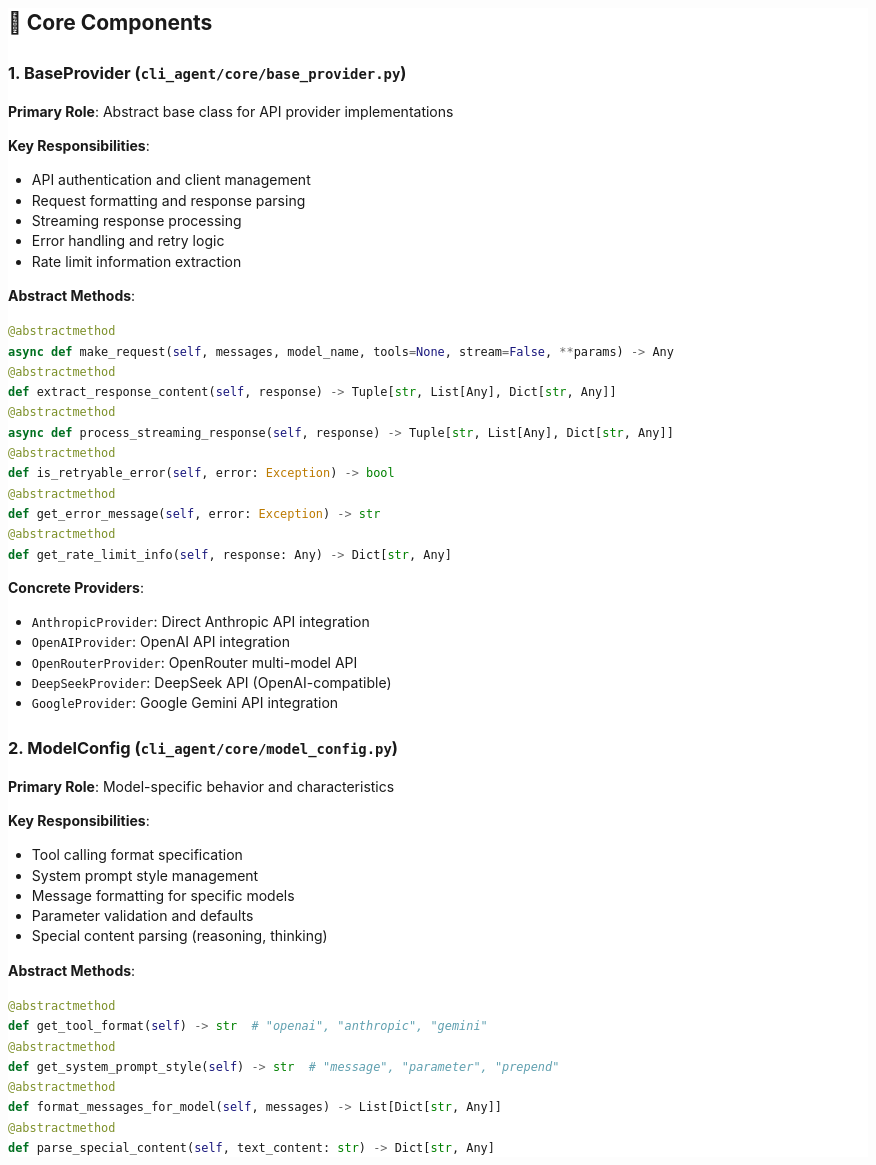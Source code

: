 ## 🧩 Core Components

### 1. BaseProvider (`cli_agent/core/base_provider.py`)

**Primary Role**: Abstract base class for API provider implementations

**Key Responsibilities**:
- API authentication and client management
- Request formatting and response parsing
- Streaming response processing
- Error handling and retry logic
- Rate limit information extraction

**Abstract Methods**:
```python
@abstractmethod
async def make_request(self, messages, model_name, tools=None, stream=False, **params) -> Any
@abstractmethod  
def extract_response_content(self, response) -> Tuple[str, List[Any], Dict[str, Any]]
@abstractmethod
async def process_streaming_response(self, response) -> Tuple[str, List[Any], Dict[str, Any]]
@abstractmethod
def is_retryable_error(self, error: Exception) -> bool
@abstractmethod
def get_error_message(self, error: Exception) -> str
@abstractmethod
def get_rate_limit_info(self, response: Any) -> Dict[str, Any]
```

**Concrete Providers**:
- `AnthropicProvider`: Direct Anthropic API integration
- `OpenAIProvider`: OpenAI API integration
- `OpenRouterProvider`: OpenRouter multi-model API
- `DeepSeekProvider`: DeepSeek API (OpenAI-compatible)
- `GoogleProvider`: Google Gemini API integration

### 2. ModelConfig (`cli_agent/core/model_config.py`)

**Primary Role**: Model-specific behavior and characteristics

**Key Responsibilities**:
- Tool calling format specification
- System prompt style management
- Message formatting for specific models
- Parameter validation and defaults
- Special content parsing (reasoning, thinking)

**Abstract Methods**:
```python
@abstractmethod
def get_tool_format(self) -> str  # "openai", "anthropic", "gemini"
@abstractmethod
def get_system_prompt_style(self) -> str  # "message", "parameter", "prepend"
@abstractmethod
def format_messages_for_model(self, messages) -> List[Dict[str, Any]]
@abstractmethod
def parse_special_content(self, text_content: str) -> Dict[str, Any]
```
